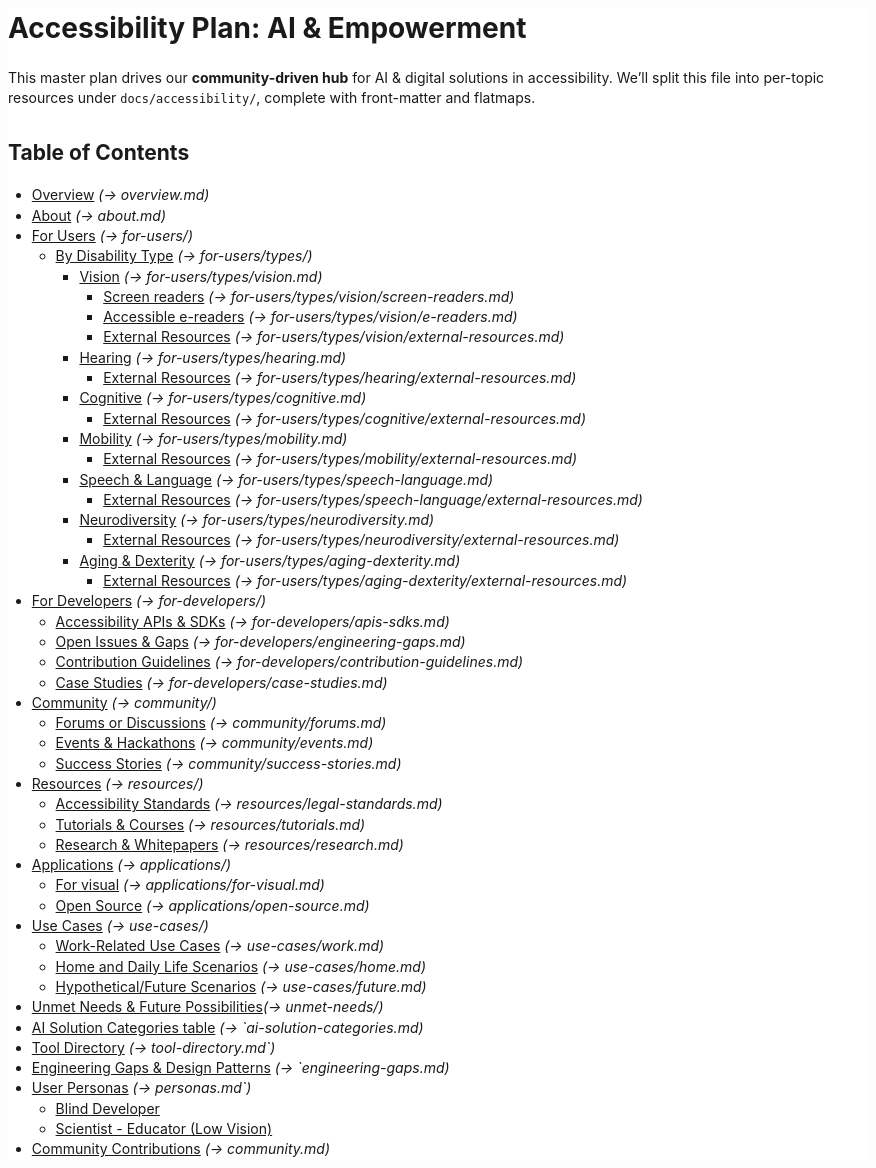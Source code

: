 # Accessibility Plan: AI & Empowerment

This master plan drives our **community-driven hub** for AI & digital solutions in accessibility. We’ll split this file into per-topic resources under `docs/accessibility/`, complete with front-matter and flatmaps.

## Table of Contents
- [Overview](#accessibility-hub-overview) *(-> overview.md)*
- [About](#about) *(-> about.md)*
- [For Users](#for-users) *(-> for-users/)*
  - [By Disability Type](#by-disability-type)  *(-> for-users/types/)*
    - [Vision](#vision) *(-> for-users/types/vision.md)*
      - [Screen readers](#screen-readers) *(-> for-users/types/vision/screen-readers.md)*
      - [Accessible e-readers](#accessible-e-readers) *(-> for-users/types/vision/e-readers.md)*
      - [External Resources](#external-resources) *(-> for-users/types/vision/external-resources.md)*
    - [Hearing](#hearing) *(-> for-users/types/hearing.md)*
      - [External Resources](#external-resources-1) *(-> for-users/types/hearing/external-resources.md)*
    - [Cognitive](#cognitive) *(-> for-users/types/cognitive.md)*
      - [External Resources](#external-resources-2) *(-> for-users/types/cognitive/external-resources.md)*
    - [Mobility](#mobility) *(-> for-users/types/mobility.md)*
      - [External Resources](#external-resources-3) *(-> for-users/types/mobility/external-resources.md)*
    - [Speech & Language](#speech--language) *(-> for-users/types/speech-language.md)*
      - [External Resources](#external-resources-4) *(-> for-users/types/speech-language/external-resources.md)*
    - [Neurodiversity](#neurodiversity) *(-> for-users/types/neurodiversity.md)*
      - [External Resources](#external-resources-5) *(-> for-users/types/neurodiversity/external-resources.md)*
    - [Aging & Dexterity](#aging--dexterity) *(-> for-users/types/aging-dexterity.md)*
      - [External Resources](#external-resources-6) *(-> for-users/types/aging-dexterity/external-resources.md)*
- [For Developers](#for-developers) *(-> for-developers/)*
  - [Accessibility APIs & SDKs](#developer-resources) *(-> for-developers/apis-sdks.md)*
  - [Open Issues & Gaps](#engineering-gaps--design-patterns) *(-> for-developers/engineering-gaps.md)*
  - [Contribution Guidelines](#community-contributions) *(-> for-developers/contribution-guidelines.md)*
  - [Case Studies](#case-studies) *(-> for-developers/case-studies.md)*
- [Community](#community-hub) *(-> community/)*
  - [Forums or Discussions](#forums-or-discussions) *(-> community/forums.md)*
  - [Events & Hackathons](#events--hackathons) *(-> community/events.md)*
  - [Success Stories](#success-stories) *(-> community/success-stories.md)*
- [Resources](#resources) *(-> resources/)*
  - [Accessibility Standards](#legal--standards-overview) *(-> resources/legal-standards.md)*
  - [Tutorials & Courses](#tutorials--courses) *(-> resources/tutorials.md)*
  - [Research & Whitepapers](#research--whitepapers) *(-> resources/research.md)*
- [Applications](#applications) *(-> applications/)*
  - [For visual](#for-visual) *(-> applications/for-visual.md)*
  - [Open Source](#open-source) *(-> applications/open-source.md)*
- [Use Cases](#use-cases)  *(-> use-cases/)*
  - [Work-Related Use Cases](#work-related-use-cases) *(-> use-cases/work.md)*
  - [Home and Daily Life Scenarios](#home-and-daily-life-scenarios) *(-> use-cases/home.md)*
  - [Hypothetical/Future Scenarios](#hypotheticalfuture-scenarios) *(-> use-cases/future.md)*
- [Unmet Needs & Future Possibilities](#unmet-needs--future-possibilities)*(-> unmet-needs/)*
- [AI Solution Categories table](#ai-solution-categories-table) *(-> `ai-solution-categories.md)*
- [Tool Directory](#tool-directory) *(-> tool-directory.md`)*
- [Engineering Gaps & Design Patterns](#engineering-gaps--design-patterns) *(-> `engineering-gaps.md)*
- [User Personas](#user-personas) *(-> personas.md`)*
  - [Blind Developer](#blind-developer)
  - [Scientist - Educator (Low Vision)](#scientist---educator-low-vision)
- [Community Contributions](#community-contributions) *(-> community.md)*